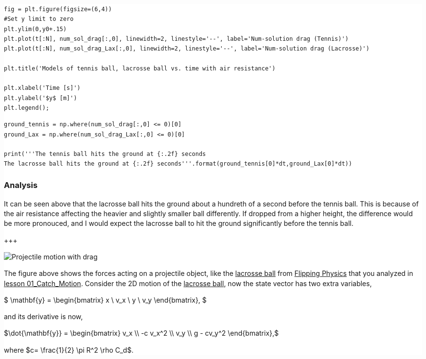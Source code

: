 ```{code-cell} ipython3
fig = plt.figure(figsize=(6,4))
#Set y limit to zero
plt.ylim(0,y0+.15)
plt.plot(t[:N], num_sol_drag[:,0], linewidth=2, linestyle='--', label='Num-solution drag (Tennis)')
plt.plot(t[:N], num_sol_drag_Lax[:,0], linewidth=2, linestyle='--', label='Num-solution drag (Lacrosse)')

plt.title('Models of tennis ball, lacrosse ball vs. time with air resistance')

plt.xlabel('Time [s]')
plt.ylabel('$y$ [m]')
plt.legend();
```

```{code-cell} ipython3
ground_tennis = np.where(num_sol_drag[:,0] <= 0)[0]
ground_Lax = np.where(num_sol_drag_Lax[:,0] <= 0)[0]

print('''The tennis ball hits the ground at {:.2f} seconds
The lacrosse ball hits the ground at {:.2f} seconds'''.format(ground_tennis[0]*dt,ground_Lax[0]*dt))
```

### Analysis
It can be seen above that the lacrosse ball hits the ground about a hundreth of a second before the tennis ball. This is because of the air resistance affecting the heavier and slightly smaller ball differently. If dropped from a higher height, the difference would be more pronouced, and I would expect the lacrosse ball to hit the ground significantly before the tennis ball.

+++

![Projectile motion with drag](../images/projectile.png)

The figure above shows the forces acting on a projectile object, like the [lacrosse ball](https://en.wikipedia.org/wiki/Lacrosse_ball) from [Flipping Physics](http://www.flippingphysics.com) that you analyzed in [lesson 01_Catch_Motion](./01_Catch_Motion.ipynb). Consider the 2D motion of the [lacrosse ball](https://en.wikipedia.org/wiki/Lacrosse_ball), now the state vector has two extra variables, 

$
\mathbf{y} = \begin{bmatrix}
x \\ v_x \\
y \\ v_y 
\end{bmatrix},
$

and its derivative is now, 

$\dot{\mathbf{y}} = \begin{bmatrix}
v_x \\ -c v_x^2 \\
v_y \\ g - cv_y^2 
\end{bmatrix},$ 

where $c= \frac{1}{2} \pi R^2 \rho C_d$.
